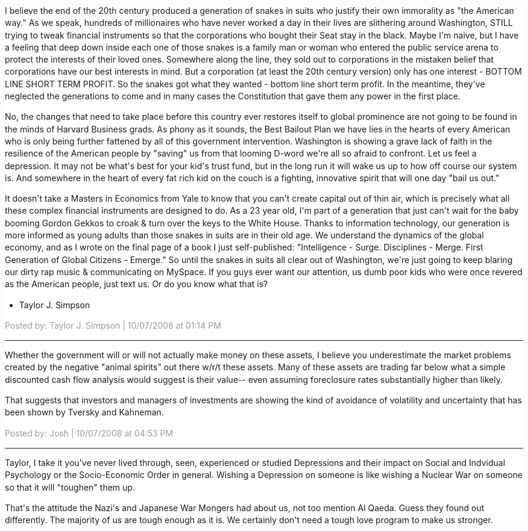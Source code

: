 I believe the end of the 20th century produced a generation of snakes in suits who justify their own immorality as "the American way." As we speak, hundreds of millionaires who have never worked a day in their lives are slithering around Washington, STILL trying to tweak financial instruments so that the corporations who bought their Seat stay in the black. Maybe I'm naive, but I have a feeling that deep down inside each one of those snakes is a family man or woman who entered the public service arena to protect the interests of their loved ones. Somewhere along the line, they sold out to corporations in the mistaken belief that corporations have our best interests in mind. But a corporation (at least the 20th century version) only has one interest - BOTTOM LINE SHORT TERM PROFIT. So the snakes got what they wanted - bottom line short term profit. In the meantime, they've neglected the generations to come and in many cases the Constitution that gave them any power in the first place. 

No, the changes that need to take place before this country ever restores itself to global prominence are not going to be found in the minds of Harvard Business grads. As phony as it sounds, the Best Bailout Plan we have lies in the hearts of every American who is only being further fattened by all of this government intervention. Washington is showing a grave lack of faith in the resilience of the American people by "saving" us from that looming D-word we're all so afraid to confront. Let us feel a depression. It may not be what's best for your kid's trust fund, but in the long run it will wake us up to how off course our system is. And somewhere in the heart of every fat rich kid on the couch is a fighting, innovative spirit that will one day "bail us out."

It doesn't take a Masters in Economics from Yale to know that you can't create capital out of thin air, which is precisely what all these complex financial instruments are designed to do. As a 23 year old, I'm part of a generation that just can't wait for the baby booming Gordon Gekkos to croak & turn over the keys to the White House. Thanks to information technology, our generation is more informed as young adults than those snakes in suits are in their old age. We understand the dynamics of the global economy, and as I wrote on the final page of a book I just self-published: "Intelligence - Surge. Disciplines - Merge. First Generation of Global Citizens - Emerge." So until the snakes in suits all clear out of Washington, we're just going to keep blaring our dirty rap music & communicating on MySpace. If you guys ever want our attention, us dumb poor kids who were once revered as the American people, just text us. Or do you know what that is?

- Taylor J. Simpson

<span style="color:#999">Posted by: Taylor J. Simpson | 10/07/2008 at 01:14 PM</span>

---

Whether the government will or will not actually make money on these assets, I believe you underestimate the market problems created by the negative "animal spirits" out there w/r/t these assets.  Many of these assets are trading far below what a simple discounted cash flow analysis would suggest is their value-- even assuming foreclosure rates substantially higher than likely.

That suggests that investors and managers of investments are showing the kind of avoidance of volatility and uncertainty that has been shown by Tversky and Kahneman.

<span style="color:#999">Posted by: Josh | 10/07/2008 at 04:53 PM</span>

---

Taylor, I take it you've never lived through, seen, experienced or studied Depressions and their impact on Social and Indvidual Psychology or the Socio-Economic Order in general. Wishing a Depression on someone is like wishing a Nuclear War on someone so that it will "toughen" them up.

That's the attitude the Nazi's and Japanese War Mongers had about us, not too mention Al Qaeda. Guess they found out differently. The majority of us are tough enough as it is. We certainly don't need a tough love program to make us stronger.
